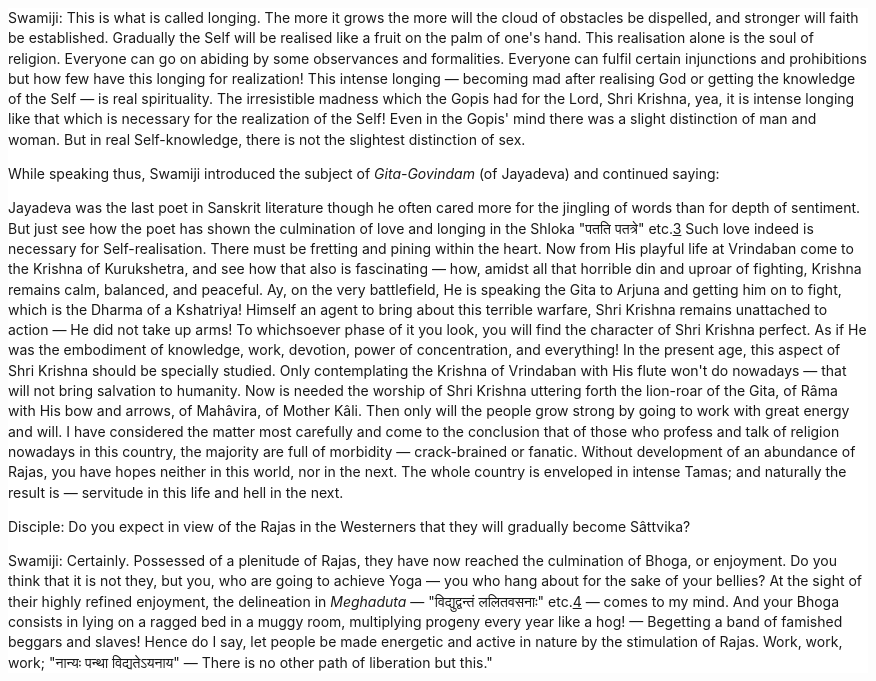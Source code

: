 Swamiji: This is what is called longing. The more it grows the more will
the cloud of obstacles be dispelled, and stronger will faith be
established. Gradually the Self will be realised like a fruit on the
palm of one's hand. This realisation alone is the soul of religion.
Everyone can go on abiding by some observances and formalities. Everyone
can fulfil certain injunctions and prohibitions but how few have this
longing for realization! This intense longing — becoming mad after
realising God or getting the knowledge of the Self — is real
spirituality. The irresistible madness which the Gopis had for the Lord,
Shri Krishna, yea, it is intense longing like that which is necessary
for the realization of the Self! Even in the Gopis' mind there was a
slight distinction of man and woman. But in real Self-knowledge, there
is not the slightest distinction of sex.

While speaking thus, Swamiji introduced the subject of *Gita-Govindam*
(of Jayadeva) and continued saying:

Jayadeva was the last poet in Sanskrit literature though he often cared
more for the jingling of words than for depth of sentiment. But just see
how the poet has shown the culmination of love and longing in the Shloka
"पतति पतत्रे" etc.[3](#fn3) Such love indeed is necessary for
Self-realisation. There must be fretting and pining within the heart.
Now from His playful life at Vrindaban come to the Krishna of
Kurukshetra, and see how that also is fascinating — how, amidst all that
horrible din and uproar of fighting, Krishna remains calm, balanced, and
peaceful. Ay, on the very battlefield, He is speaking the Gita to Arjuna
and getting him on to fight, which is the Dharma of a Kshatriya! Himself
an agent to bring about this terrible warfare, Shri Krishna remains
unattached to action — He did not take up arms! To whichsoever phase of
it you look, you will find the character of Shri Krishna perfect. As if
He was the embodiment of knowledge, work, devotion, power of
concentration, and everything! In the present age, this aspect of Shri
Krishna should be specially studied. Only contemplating the Krishna of
Vrindaban with His flute won't do nowadays — that will not bring
salvation to humanity. Now is needed the worship of Shri Krishna
uttering forth the lion-roar of the Gita, of Râma with His bow and
arrows, of Mahâvira, of Mother Kâli. Then only will the people grow
strong by going to work with great energy and will. I have considered
the matter most carefully and come to the conclusion that of those who
profess and talk of religion nowadays in this country, the majority are
full of morbidity — crack-brained or fanatic. Without development of an
abundance of Rajas, you have hopes neither in this world, nor in the
next. The whole country is enveloped in intense Tamas; and naturally the
result is — servitude in this life and hell in the next.

Disciple: Do you expect in view of the Rajas in the Westerners that they
will gradually become Sâttvika?

Swamiji: Certainly. Possessed of a plenitude of Rajas, they have now
reached the culmination of Bhoga, or enjoyment. Do you think that it is
not they, but you, who are going to achieve Yoga — you who hang about
for the sake of your bellies? At the sight of their highly refined
enjoyment, the delineation in *Meghaduta* — "विद्युद्वन्तं ललितवसनाः"
etc.[4](#fn4) — comes to my mind. And your Bhoga consists in lying on a
ragged bed in a muggy room, multiplying progeny every year like a hog! —
Begetting a band of famished beggars and slaves! Hence do I say, let
people be made energetic and active in nature by the stimulation of
Rajas. Work, work, work; "नान्यः पन्था विद्यतेऽयनाय" — There is no other
path of liberation but this."
